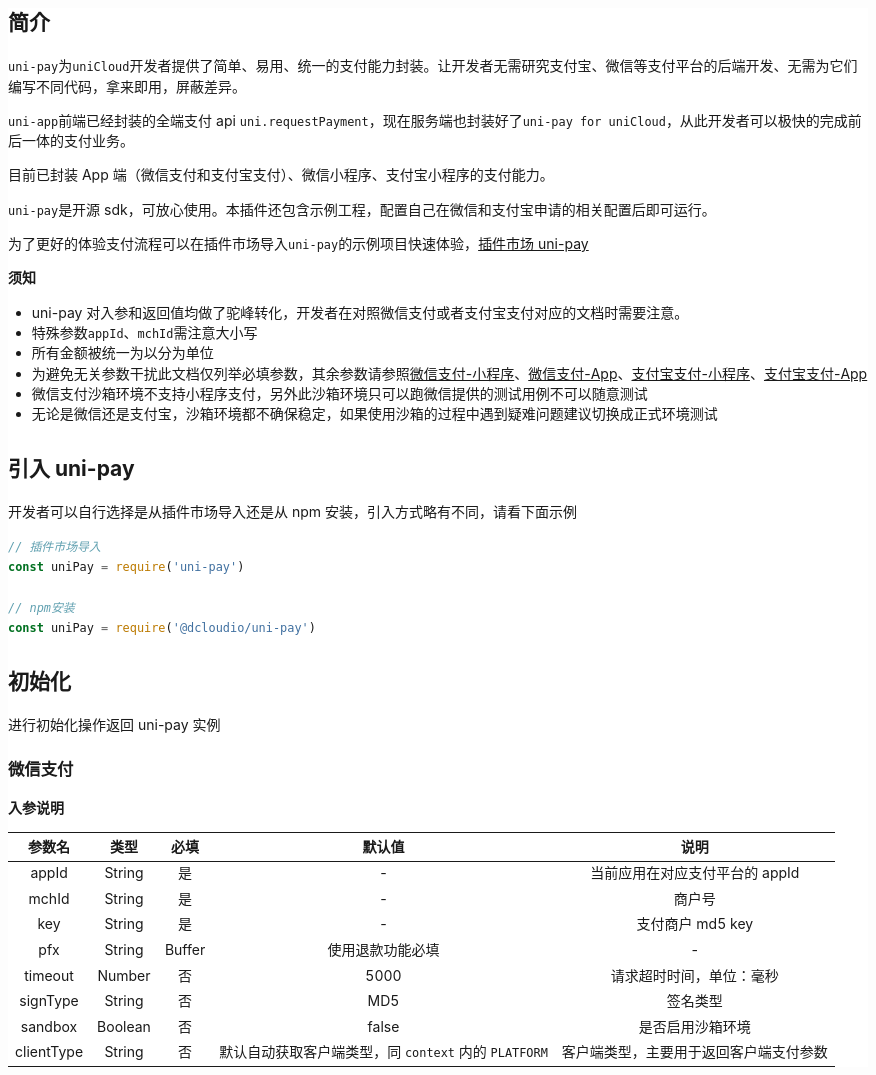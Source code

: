 ## 简介

`uni-pay`为`uniCloud`开发者提供了简单、易用、统一的支付能力封装。让开发者无需研究支付宝、微信等支付平台的后端开发、无需为它们编写不同代码，拿来即用，屏蔽差异。

`uni-app`前端已经封装的全端支付 api `uni.requestPayment`，现在服务端也封装好了`uni-pay for uniCloud`，从此开发者可以极快的完成前后一体的支付业务。

目前已封装 App 端（微信支付和支付宝支付）、微信小程序、支付宝小程序的支付能力。

`uni-pay`是开源 sdk，可放心使用。本插件还包含示例工程，配置自己在微信和支付宝申请的相关配置后即可运行。

为了更好的体验支付流程可以在插件市场导入`uni-pay`的示例项目快速体验，[插件市场 uni-pay](https://ext.dcloud.net.cn/plugin?id=1835)

**须知**

- uni-pay 对入参和返回值均做了驼峰转化，开发者在对照微信支付或者支付宝支付对应的文档时需要注意。
- 特殊参数`appId`、`mchId`需注意大小写
- 所有金额被统一为以分为单位
- 为避免无关参数干扰此文档仅列举必填参数，其余参数请参照[微信支付-小程序](https://pay.weixin.qq.com/wiki/doc/api/wxa/wxa_api.php?chapter=9_1)、[微信支付-App](https://pay.weixin.qq.com/wiki/doc/api/app/app.php?chapter=9_1)、[支付宝支付-小程序](https://opendocs.alipay.com/apis/api_1/alipay.trade.create)、[支付宝支付-App](https://opendocs.alipay.com/apis/api_1/alipay.trade.app.pay)
- 微信支付沙箱环境不支持小程序支付，另外此沙箱环境只可以跑微信提供的测试用例不可以随意测试
- 无论是微信还是支付宝，沙箱环境都不确保稳定，如果使用沙箱的过程中遇到疑难问题建议切换成正式环境测试

## 引入 uni-pay

开发者可以自行选择是从插件市场导入还是从 npm 安装，引入方式略有不同，请看下面示例

```js
// 插件市场导入
const uniPay = require('uni-pay')

// npm安装
const uniPay = require('@dcloudio/uni-pay')
```

## 初始化

进行初始化操作返回 uni-pay 实例

### 微信支付

**入参说明**

|   参数名   |  类型   |  必填  |                        默认值                        |                  说明                  |
| :--------: | :-----: | :----: | :--------------------------------------------------: | :------------------------------------: |
|   appId    | String  |   是   |                          -                           |     当前应用在对应支付平台的 appId     |
|   mchId    | String  |   是   |                          -                           |                 商户号                 |
|    key     | String  |   是   |                          -                           |            支付商户 md5 key            |
|    pfx     | String  | Buffer |                   使用退款功能必填                   |                   -                    | 微信支付商户 API 证书，主要用于退款 |
|  timeout   | Number  |   否   |                         5000                         |        请求超时时间，单位：毫秒        |
|  signType  | String  |   否   |                         MD5                          |                签名类型                |
|  sandbox   | Boolean |   否   |                        false                         |            是否启用沙箱环境            |
| clientType | String  |   否   | 默认自动获取客户端类型，同 `context` 内的 `PLATFORM` | 客户端类型，主要用于返回客户端支付参数 |

